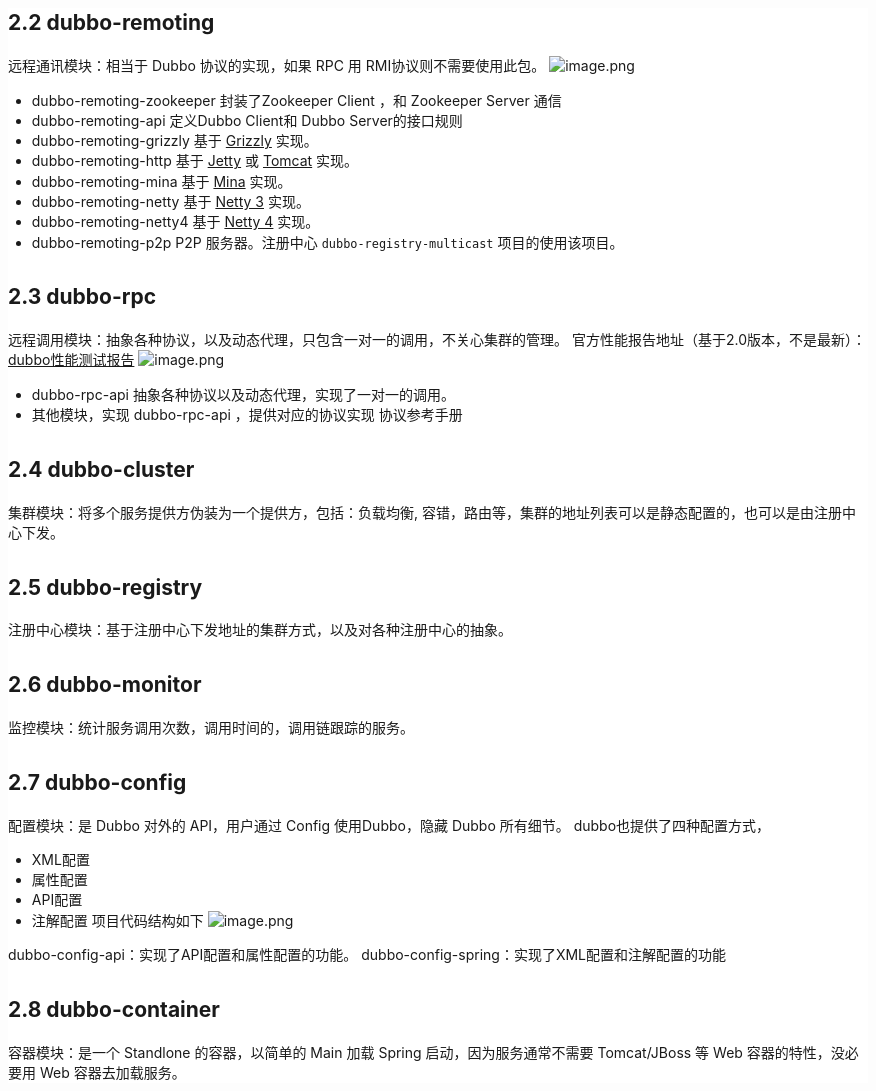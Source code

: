 ## 2.2 dubbo-remoting 
远程通讯模块：相当于 Dubbo 协议的实现，如果 RPC 用 RMI协议则不需要使用此包。
![image.png](/images/2019/02/15/c02f9630-30ec-11e9-849a-8da18d248662.png)
- dubbo-remoting-zookeeper 
 封装了Zookeeper Client ，和 Zookeeper Server 通信
- dubbo-remoting-api
定义Dubbo Client和 Dubbo Server的接口规则
- dubbo-remoting-grizzly
基于 [Grizzly](https://javaee.github.io/grizzly/) 实现。
- dubbo-remoting-http 
基于 [Jetty](https://www.eclipse.org/jetty/) 或 [Tomcat](http://tomcat.apache.org/) 实现。
- dubbo-remoting-mina 
基于 [Mina](https://mina.apache.org/) 实现。
- dubbo-remoting-netty 
基于 [Netty 3](https://netty.io/) 实现。
- dubbo-remoting-netty4 
基于 [Netty 4](https://netty.io/) 实现。
- dubbo-remoting-p2p 
P2P 服务器。注册中心 `dubbo-registry-multicast` 项目的使用该项目。

## 2.3 dubbo-rpc 
远程调用模块：抽象各种协议，以及动态代理，只包含一对一的调用，不关心集群的管理。
官方性能报告地址（基于2.0版本，不是最新）：[dubbo性能测试报告](http://dubbo.apache.org/zh-cn/docs/user/perf-test.html)
![image.png](/images/2019/02/15/8d78d700-30ed-11e9-849a-8da18d248662.png)
- dubbo-rpc-api
抽象各种协议以及动态代理，实现了一对一的调用。
- 其他模块，实现 dubbo-rpc-api ，提供对应的协议实现
协议参考手册

## 2.4 dubbo-cluster 
集群模块：将多个服务提供方伪装为一个提供方，包括：负载均衡, 容错，路由等，集群的地址列表可以是静态配置的，也可以是由注册中心下发。
## 2.5 dubbo-registry 
注册中心模块：基于注册中心下发地址的集群方式，以及对各种注册中心的抽象。
## 2.6 dubbo-monitor 
监控模块：统计服务调用次数，调用时间的，调用链跟踪的服务。
## 2.7 dubbo-config 
配置模块：是 Dubbo 对外的 API，用户通过 Config 使用Dubbo，隐藏 Dubbo 所有细节。
dubbo也提供了四种配置方式，
- XML配置
- 属性配置
- API配置
- 注解配置
项目代码结构如下
![image.png](/images/2019/02/15/aa17a810-30e2-11e9-ade1-a511bd99bf1c.png)

dubbo-config-api：实现了API配置和属性配置的功能。
dubbo-config-spring：实现了XML配置和注解配置的功能

## 2.8 dubbo-container 
容器模块：是一个 Standlone 的容器，以简单的 Main 加载 Spring 启动，因为服务通常不需要 Tomcat/JBoss 等 Web 容器的特性，没必要用 Web 容器去加载服务。
